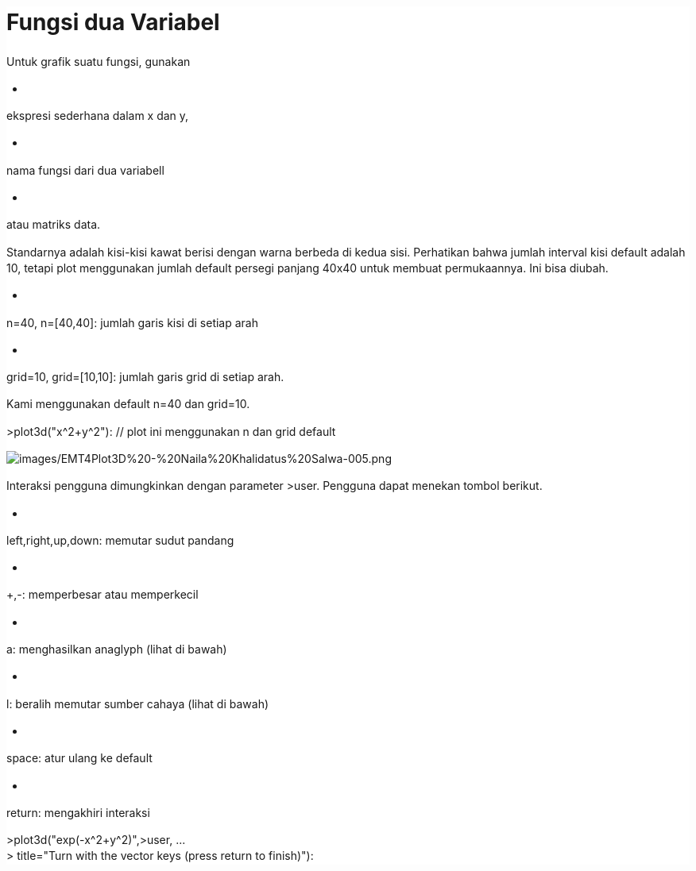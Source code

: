 # Fungsi dua Variabel 

Untuk grafik suatu fungsi, gunakan


* 
ekspresi sederhana dalam x dan y,

* 
nama fungsi dari dua variabell

* 
atau matriks data.


Standarnya adalah kisi-kisi kawat berisi dengan warna berbeda di kedua
sisi. Perhatikan bahwa jumlah interval kisi default adalah 10, tetapi
plot menggunakan jumlah default persegi panjang 40x40 untuk membuat
permukaannya. Ini bisa diubah.


* 
n=40, n=[40,40]: jumlah garis kisi di setiap arah

* 
grid=10, grid=[10,10]: jumlah garis grid di setiap arah.


Kami menggunakan default n=40 dan grid=10.


\>plot3d("x^2+y^2"): // plot ini menggunakan n dan grid default


![images/EMT4Plot3D%20-%20Naila%20Khalidatus%20Salwa-005.png](images/EMT4Plot3D%20-%20Naila%20Khalidatus%20Salwa-005.png)

Interaksi pengguna dimungkinkan dengan parameter &gt;user. Pengguna dapat
menekan tombol berikut.


* 
left,right,up,down: memutar sudut pandang 

* 
+,-: memperbesar atau memperkecil

* 
a: menghasilkan anaglyph (lihat di bawah)

* 
l: beralih memutar sumber cahaya (lihat di bawah)

* 
space: atur ulang ke default

* 
return: mengakhiri interaksi


\>plot3d("exp(-x^2+y^2)",\>user, ...  
\>     title="Turn with the vector keys (press return to finish)"):
